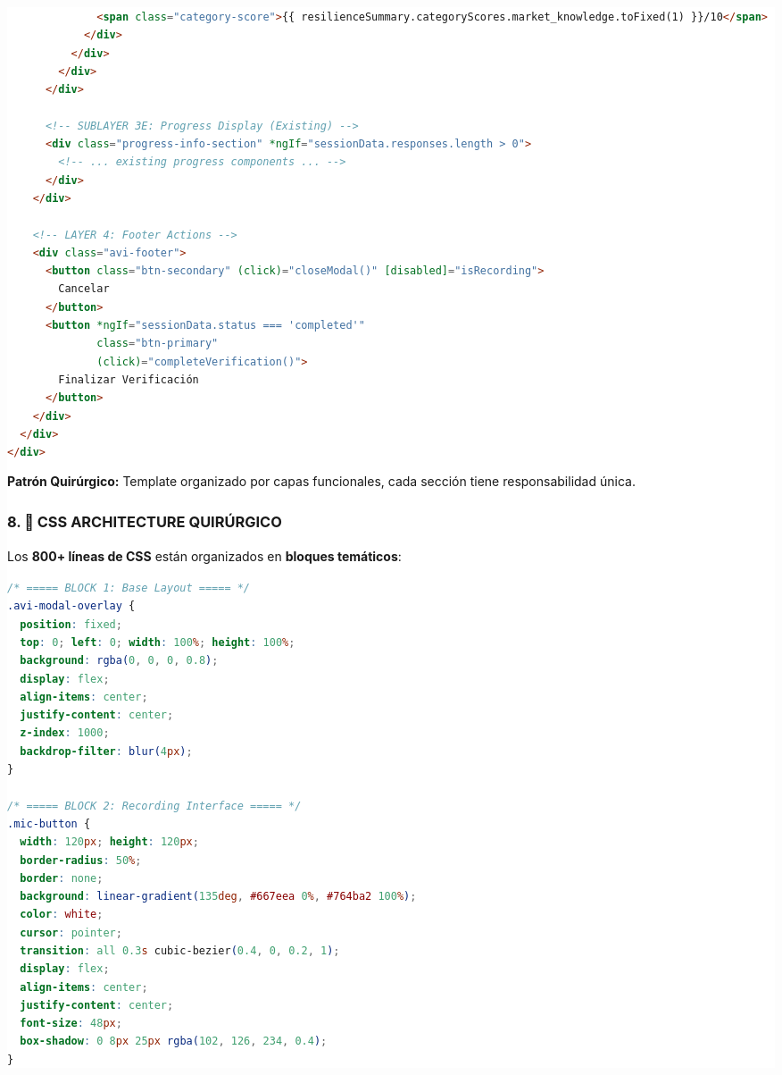 ```html
              <span class="category-score">{{ resilienceSummary.categoryScores.market_knowledge.toFixed(1) }}/10</span>
            </div>
          </div>
        </div>
      </div>

      <!-- SUBLAYER 3E: Progress Display (Existing) -->
      <div class="progress-info-section" *ngIf="sessionData.responses.length > 0">
        <!-- ... existing progress components ... -->
      </div>
    </div>

    <!-- LAYER 4: Footer Actions -->
    <div class="avi-footer">
      <button class="btn-secondary" (click)="closeModal()" [disabled]="isRecording">
        Cancelar
      </button>
      <button *ngIf="sessionData.status === 'completed'" 
              class="btn-primary" 
              (click)="completeVerification()">
        Finalizar Verificación
      </button>
    </div>
  </div>
</div>
```

**Patrón Quirúrgico:** Template organizado por capas funcionales, cada sección tiene responsabilidad única.

### 8. 🎨 CSS ARCHITECTURE QUIRÚRGICO

Los **800+ líneas de CSS** están organizados en **bloques temáticos**:

```css
/* ===== BLOCK 1: Base Layout ===== */
.avi-modal-overlay {
  position: fixed;
  top: 0; left: 0; width: 100%; height: 100%;
  background: rgba(0, 0, 0, 0.8);
  display: flex;
  align-items: center;
  justify-content: center;
  z-index: 1000;
  backdrop-filter: blur(4px);
}

/* ===== BLOCK 2: Recording Interface ===== */
.mic-button {
  width: 120px; height: 120px;
  border-radius: 50%;
  border: none;
  background: linear-gradient(135deg, #667eea 0%, #764ba2 100%);
  color: white;
  cursor: pointer;
  transition: all 0.3s cubic-bezier(0.4, 0, 0.2, 1);
  display: flex;
  align-items: center;
  justify-content: center;
  font-size: 48px;
  box-shadow: 0 8px 25px rgba(102, 126, 234, 0.4);
}

```
